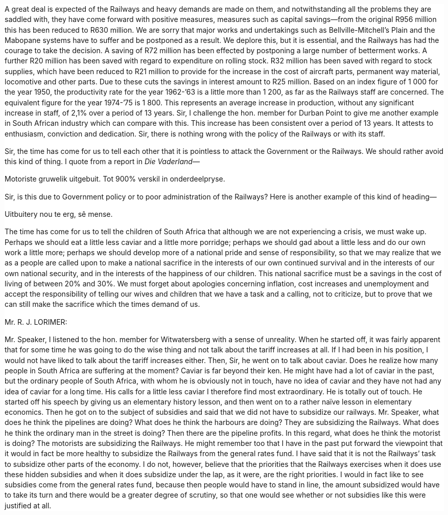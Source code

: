 <p>A great deal is expected of the Railways and heavy demands are made on them, and notwithstanding all the problems they are saddled with, they have come forward with positive measures, measures such as capital savings&#x2014;from the original R956 million this has been reduced to R630 million. We are sorry that major works and undertakings such as Bellville-Mitchell&#x2019;s Plain and the Mabopane systems have to suffer and be postponed as a result. We deplore this, but it is essential, and the Railways has had the courage to take the decision. A saving of R72 million has been effected by postponing a large number of betterment works. A further R20 million has been saved with regard to expenditure on rolling stock. R32 million has been saved with regard to stock supplies, which have been reduced to R21 million to provide for the increase in the cost of aircraft parts, permanent way material, locomotive and other parts. Due to these cuts the savings in interest amount to R25 million. Based on an index figure of 1 000 for the year 1950, the productivity rate for the year 1962-&#x2019;63 is a little more than 1 200, as far as the Railways staff are concerned. The equivalent figure for the year 1974-&#x2019;75 is 1 800. This represents an average increase in production, without any significant increase in staff, of 2,1% over a period of 13 years. Sir, I challenge the hon. member for Durban Point to give me another example in South African industry which can compare with this. This increase has been consistent over a period of 13 years. It attests to enthusiasm, conviction and dedication. Sir, there is nothing wrong with the policy of the Railways or with its staff.</p>

<p>Sir, the time has come for us to tell each other that it is pointless to attack the Government or the Railways. We should rather avoid this kind of thing. I quote from a report in <i>Die Vaderland&#x2014;</i></p>

<block name="quote">Motoriste gruwelik uitgebuit. Tot 900% verskil in onderdeelpryse.</block>

<p>Sir, is this due to Government policy or to poor administration of the Railways? Here is another example of this kind of heading&#x2014;</p>

<block name="quote">Uitbuitery nou te erg, sê mense.</block>

<p>The time has come for us to tell the children of South Africa that although we are not experiencing a crisis, we must wake up. Perhaps we should eat a little less caviar and a little more porridge; perhaps we should gad about a little less and do our own work a little more; perhaps we should develop more of a national pride and sense of responsibility, so that we may realize that we as a people are called upon to make a national sacrifice in the interests of our own continued survival and in the interests of our own national security, and in the interests of the happiness of our children. This national sacrifice must be a savings in the cost of living of between 20% and 30%. We must forget about apologies concerning inflation, cost increases and unemployment and accept the responsibility of telling our wives and children that we have a task and a calling, not to criticize, but to prove that we can still make the sacrifice which the times demand of us.</p>

</speech>

<speech by="#lorimer">

<from>Mr. <person refersTo="hansard_za">R. J. LORIMER</person>:</from>

<p>Mr. Speaker, I listened to the hon. member for Witwatersberg with a sense of unreality. When he started off, it was fairly apparent that for some time he was going to do the wise thing and not talk about the tariff increases at all. If I had been in his position, I would not have liked to talk about the tariff increases either. Then, Sir, he went on to talk about caviar. Does he realize how many people in South Africa are suffering at the moment? Caviar is far beyond their ken. He might have had a lot of caviar in the past, but the ordinary people of South Africa, with whom he is obviously not in touch, have no idea of caviar and they <span class="col_3505-3506" refersTo="page_0346"/>have not had any idea of caviar for a long time. His calls for a little less caviar I therefore find most extraordinary. He is totally out of touch. He started off his speech by giving us an elementary history lesson, and then went on to a rather naïve lesson in elementary economics. Then he got on to the subject of subsidies and said that we did not have to subsidize our railways. Mr. Speaker, what does he think the pipelines are doing? What does he think the harbours are doing? They are subsidizing the Railways. What does he think the ordinary man in the street is doing? Then there are the pipeline profits. In this regard, what does he think the motorist is doing? The motorists are subsidizing the Railways. He might remember too that I have in the past put forward the viewpoint that it would in fact be more healthy to subsidize the Railways from the general rates fund. I have said that it is not the Railways&#x2019; task to subsidize other parts of the economy. I do not, however, believe that the priorities that the Railways exercises when it does use these hidden subsidies and when it does subsidize under the lap, as it were, are the right priorities. I would in fact like to see subsidies come from the general rates fund, because then people would have to stand in line, the amount subsidized would have to take its turn and there would be a greater degree of scrutiny, so that one would see whether or not subsidies like this were justified at all.</p>